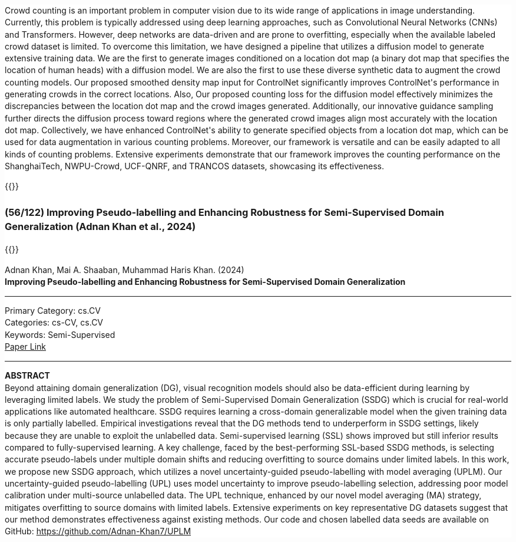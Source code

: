 Crowd counting is an important problem in computer vision due to its wide range of applications in image understanding. Currently, this problem is typically addressed using deep learning approaches, such as Convolutional Neural Networks (CNNs) and Transformers. However, deep networks are data-driven and are prone to overfitting, especially when the available labeled crowd dataset is limited. To overcome this limitation, we have designed a pipeline that utilizes a diffusion model to generate extensive training data. We are the first to generate images conditioned on a location dot map (a binary dot map that specifies the location of human heads) with a diffusion model. We are also the first to use these diverse synthetic data to augment the crowd counting models. Our proposed smoothed density map input for ControlNet significantly improves ControlNet's performance in generating crowds in the correct locations. Also, Our proposed counting loss for the diffusion model effectively minimizes the discrepancies between the location dot map and the crowd images generated. Additionally, our innovative guidance sampling further directs the diffusion process toward regions where the generated crowd images align most accurately with the location dot map. Collectively, we have enhanced ControlNet's ability to generate specified objects from a location dot map, which can be used for data augmentation in various counting problems. Moreover, our framework is versatile and can be easily adapted to all kinds of counting problems. Extensive experiments demonstrate that our framework improves the counting performance on the ShanghaiTech, NWPU-Crowd, UCF-QNRF, and TRANCOS datasets, showcasing its effectiveness.

{{</citation>}}


### (56/122) Improving Pseudo-labelling and Enhancing Robustness for Semi-Supervised Domain Generalization (Adnan Khan et al., 2024)

{{<citation>}}

Adnan Khan, Mai A. Shaaban, Muhammad Haris Khan. (2024)  
**Improving Pseudo-labelling and Enhancing Robustness for Semi-Supervised Domain Generalization**  

---
Primary Category: cs.CV  
Categories: cs-CV, cs.CV  
Keywords: Semi-Supervised  
[Paper Link](http://arxiv.org/abs/2401.13965v1)  

---


**ABSTRACT**  
Beyond attaining domain generalization (DG), visual recognition models should also be data-efficient during learning by leveraging limited labels. We study the problem of Semi-Supervised Domain Generalization (SSDG) which is crucial for real-world applications like automated healthcare. SSDG requires learning a cross-domain generalizable model when the given training data is only partially labelled. Empirical investigations reveal that the DG methods tend to underperform in SSDG settings, likely because they are unable to exploit the unlabelled data. Semi-supervised learning (SSL) shows improved but still inferior results compared to fully-supervised learning. A key challenge, faced by the best-performing SSL-based SSDG methods, is selecting accurate pseudo-labels under multiple domain shifts and reducing overfitting to source domains under limited labels. In this work, we propose new SSDG approach, which utilizes a novel uncertainty-guided pseudo-labelling with model averaging (UPLM). Our uncertainty-guided pseudo-labelling (UPL) uses model uncertainty to improve pseudo-labelling selection, addressing poor model calibration under multi-source unlabelled data. The UPL technique, enhanced by our novel model averaging (MA) strategy, mitigates overfitting to source domains with limited labels. Extensive experiments on key representative DG datasets suggest that our method demonstrates effectiveness against existing methods. Our code and chosen labelled data seeds are available on GitHub: https://github.com/Adnan-Khan7/UPLM
